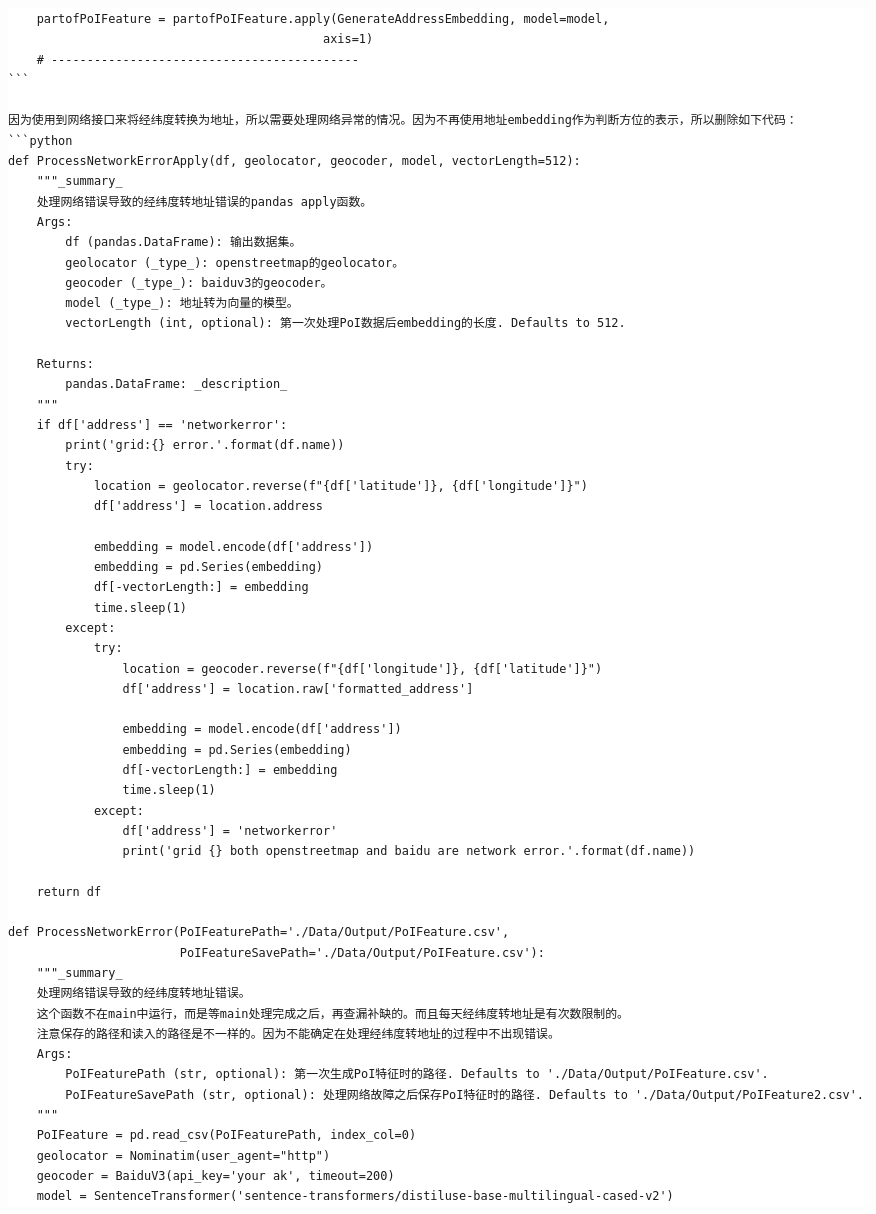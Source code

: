         partofPoIFeature = partofPoIFeature.apply(GenerateAddressEmbedding, model=model, 
                                                axis=1)
        # -------------------------------------------
    ```

    因为使用到网络接口来将经纬度转换为地址，所以需要处理网络异常的情况。因为不再使用地址embedding作为判断方位的表示，所以删除如下代码：
    ```python
    def ProcessNetworkErrorApply(df, geolocator, geocoder, model, vectorLength=512):
        """_summary_
        处理网络错误导致的经纬度转地址错误的pandas apply函数。
        Args:
            df (pandas.DataFrame): 输出数据集。
            geolocator (_type_): openstreetmap的geolocator。
            geocoder (_type_): baiduv3的geocoder。
            model (_type_): 地址转为向量的模型。
            vectorLength (int, optional): 第一次处理PoI数据后embedding的长度. Defaults to 512.

        Returns:
            pandas.DataFrame: _description_
        """
        if df['address'] == 'networkerror':
            print('grid:{} error.'.format(df.name))
            try:
                location = geolocator.reverse(f"{df['latitude']}, {df['longitude']}")
                df['address'] = location.address
                
                embedding = model.encode(df['address'])
                embedding = pd.Series(embedding)
                df[-vectorLength:] = embedding
                time.sleep(1)
            except:
                try:
                    location = geocoder.reverse(f"{df['longitude']}, {df['latitude']}")
                    df['address'] = location.raw['formatted_address']
                    
                    embedding = model.encode(df['address'])
                    embedding = pd.Series(embedding)
                    df[-vectorLength:] = embedding
                    time.sleep(1)
                except:
                    df['address'] = 'networkerror'
                    print('grid {} both openstreetmap and baidu are network error.'.format(df.name))
            
        return df

    def ProcessNetworkError(PoIFeaturePath='./Data/Output/PoIFeature.csv',
                            PoIFeatureSavePath='./Data/Output/PoIFeature.csv'):
        """_summary_
        处理网络错误导致的经纬度转地址错误。
        这个函数不在main中运行，而是等main处理完成之后，再查漏补缺的。而且每天经纬度转地址是有次数限制的。
        注意保存的路径和读入的路径是不一样的。因为不能确定在处理经纬度转地址的过程中不出现错误。
        Args:
            PoIFeaturePath (str, optional): 第一次生成PoI特征时的路径. Defaults to './Data/Output/PoIFeature.csv'.
            PoIFeatureSavePath (str, optional): 处理网络故障之后保存PoI特征时的路径. Defaults to './Data/Output/PoIFeature2.csv'.
        """
        PoIFeature = pd.read_csv(PoIFeaturePath, index_col=0)
        geolocator = Nominatim(user_agent="http")
        geocoder = BaiduV3(api_key='your ak', timeout=200)
        model = SentenceTransformer('sentence-transformers/distiluse-base-multilingual-cased-v2')
        